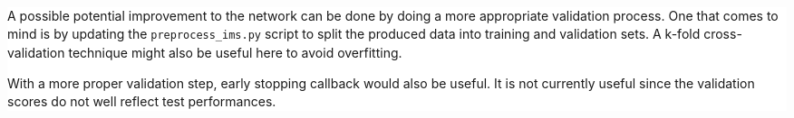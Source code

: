A possible potential improvement to the network can be done by doing a more appropriate validation process. One that comes to mind is by updating the `preprocess_ims.py` script to split the produced data into training and validation sets. A k-fold cross-validation technique might also be useful here to avoid overfitting.

With a more proper validation step, early stopping callback would also be useful. It is not currently useful since the validation scores do not well reflect test performances.